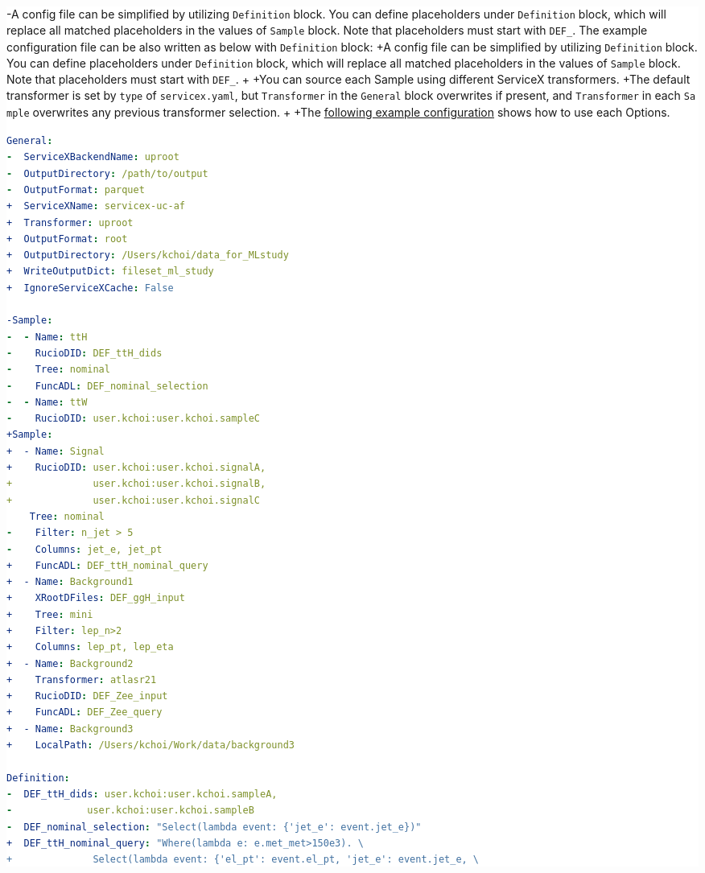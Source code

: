   
 
  
 
-A config file can be simplified by utilizing `Definition` block. You can define placeholders under `Definition` block, which will replace all matched placeholders in the values of `Sample` block. Note that placeholders must start with `DEF_`. The example configuration file can be also written as below with `Definition` block:
+A config file can be simplified by utilizing `Definition` block. You can define placeholders under `Definition` block, which will replace all matched placeholders in the values of `Sample` block. Note that placeholders must start with `DEF_`.
+
+You can source each Sample using different ServiceX transformers. 
+The default transformer is set by `type` of `servicex.yaml`, but `Transformer` in the `General` block overwrites if present, and `Transformer` in each `Sample` overwrites any previous transformer selection.
+
+The [following example configuration](config_maximum.yaml) shows how to use each Options.
 
 ```yaml
 General:
-  ServiceXBackendName: uproot
-  OutputDirectory: /path/to/output
-  OutputFormat: parquet
+  ServiceXName: servicex-uc-af
+  Transformer: uproot
+  OutputFormat: root
+  OutputDirectory: /Users/kchoi/data_for_MLstudy
+  WriteOutputDict: fileset_ml_study
+  IgnoreServiceXCache: False
   
-Sample:
-  - Name: ttH
-    RucioDID: DEF_ttH_dids
-    Tree: nominal
-    FuncADL: DEF_nominal_selection
-  - Name: ttW
-    RucioDID: user.kchoi:user.kchoi.sampleC
+Sample:  
+  - Name: Signal
+    RucioDID: user.kchoi:user.kchoi.signalA,
+              user.kchoi:user.kchoi.signalB,
+              user.kchoi:user.kchoi.signalC
     Tree: nominal
-    Filter: n_jet > 5 
-    Columns: jet_e, jet_pt
+    FuncADL: DEF_ttH_nominal_query
+  - Name: Background1
+    XRootDFiles: DEF_ggH_input
+    Tree: mini
+    Filter: lep_n>2
+    Columns: lep_pt, lep_eta
+  - Name: Background2
+    Transformer: atlasr21
+    RucioDID: DEF_Zee_input
+    FuncADL: DEF_Zee_query
+  - Name: Background3
+    LocalPath: /Users/kchoi/Work/data/background3
 
 Definition:
-  DEF_ttH_dids: user.kchoi:user.kchoi.sampleA, 
-             user.kchoi:user.kchoi.sampleB
-  DEF_nominal_selection: "Select(lambda event: {'jet_e': event.jet_e})"
+  DEF_ttH_nominal_query: "Where(lambda e: e.met_met>150e3). \
+              Select(lambda event: {'el_pt': event.el_pt, 'jet_e': event.jet_e, \
 ```